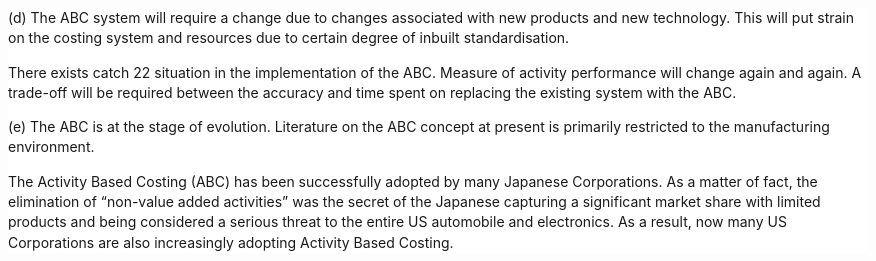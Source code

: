 (d) The ABC system will require a change due to changes associated with new products and new technology. This will put strain on the costing system and resources due to certain degree of inbuilt standardisation.

There exists catch 22 situation in the implementation of the ABC. Measure of activity performance will change again and again. A trade-off will be required between the accuracy and time spent on replacing the existing system with the ABC.

(e) The ABC is at the stage of evolution. Literature on the ABC concept at present is primarily restricted to the manufacturing environment.

The Activity Based Costing (ABC) has been successfully adopted by many Japanese Corporations. As a matter of fact, the elimination of “non-value added activities” was the secret of the Japanese capturing a significant market share with limited products and being considered a serious threat to the entire US automobile and electronics. As a result, now many US Corporations are also increasingly adopting Activity Based Costing.